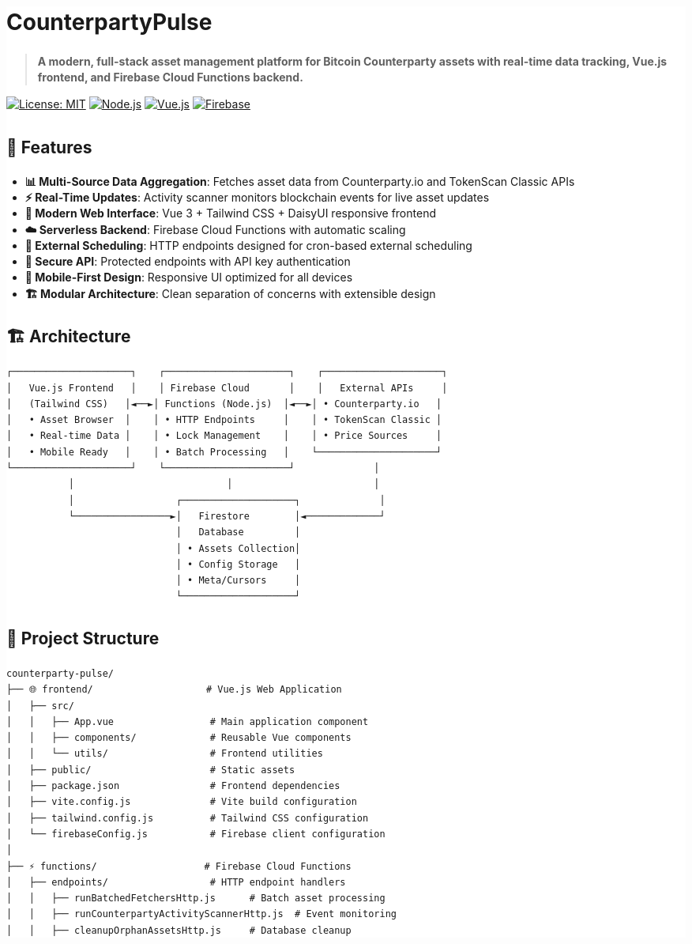 # CounterpartyPulse

> **A modern, full-stack asset management platform for Bitcoin Counterparty assets with real-time data tracking, Vue.js frontend, and Firebase Cloud Functions backend.**

[![License: MIT](https://img.shields.io/badge/License-MIT-yellow.svg)](https://opensource.org/licenses/MIT)
[![Node.js](https://img.shields.io/badge/Node.js-22-green.svg)](https://nodejs.org/)
[![Vue.js](https://img.shields.io/badge/Vue.js-3.5-blue.svg)](https://vuejs.org/)
[![Firebase](https://img.shields.io/badge/Firebase-v12-orange.svg)](https://firebase.google.com/)

## 🚀 Features

- **📊 Multi-Source Data Aggregation**: Fetches asset data from Counterparty.io and TokenScan Classic APIs
- **⚡ Real-Time Updates**: Activity scanner monitors blockchain events for live asset updates
- **🎨 Modern Web Interface**: Vue 3 + Tailwind CSS + DaisyUI responsive frontend
- **☁️ Serverless Backend**: Firebase Cloud Functions with automatic scaling
- **🔄 External Scheduling**: HTTP endpoints designed for cron-based external scheduling
- **🔐 Secure API**: Protected endpoints with API key authentication
- **📱 Mobile-First Design**: Responsive UI optimized for all devices
- **🏗️ Modular Architecture**: Clean separation of concerns with extensible design

## 🏗️ Architecture

```
┌─────────────────────┐    ┌──────────────────────┐    ┌─────────────────────┐
│   Vue.js Frontend   │    │ Firebase Cloud       │    │   External APIs     │
│   (Tailwind CSS)   │◄──►│ Functions (Node.js)  │◄──►│ • Counterparty.io   │
│   • Asset Browser  │    │ • HTTP Endpoints     │    │ • TokenScan Classic │
│   • Real-time Data │    │ • Lock Management    │    │ • Price Sources     │
│   • Mobile Ready   │    │ • Batch Processing   │    └─────────────────────┘
└─────────────────────┘    └──────────────────────┘              │
           │                           │                         │
           │                  ┌────────────────────┐              │
           └─────────────────►│   Firestore        │◄─────────────┘
                              │   Database         │
                              │ • Assets Collection│
                              │ • Config Storage   │
                              │ • Meta/Cursors     │
                              └────────────────────┘
```

## 📂 Project Structure

```
counterparty-pulse/
├── 🌐 frontend/                    # Vue.js Web Application
│   ├── src/
│   │   ├── App.vue                 # Main application component
│   │   ├── components/             # Reusable Vue components
│   │   └── utils/                  # Frontend utilities
│   ├── public/                     # Static assets
│   ├── package.json                # Frontend dependencies
│   ├── vite.config.js              # Vite build configuration
│   ├── tailwind.config.js          # Tailwind CSS configuration
│   └── firebaseConfig.js           # Firebase client configuration
│
├── ⚡ functions/                   # Firebase Cloud Functions
│   ├── endpoints/                  # HTTP endpoint handlers
│   │   ├── runBatchedFetchersHttp.js      # Batch asset processing
│   │   ├── runCounterpartyActivityScannerHttp.js  # Event monitoring
│   │   ├── cleanupOrphanAssetsHttp.js     # Database cleanup
```